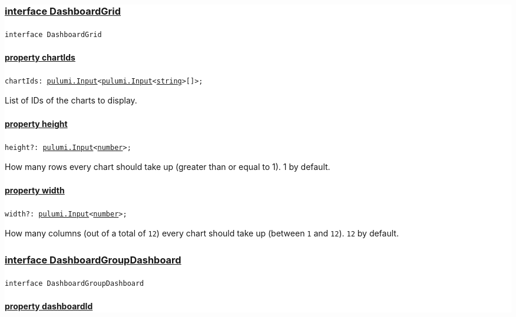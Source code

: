 <h3 class="pdoc-module-header" id="DashboardGrid" data-link-title="DashboardGrid">
    <a href="https://github.com/pulumi/pulumi-signalfx/blob/060f08392a935583cd8cf8587c5706dcf597f159/sdk/nodejs/types/input.ts#L110">
        interface <strong>DashboardGrid</strong>
    </a>
</h3>

<pre class="highlight"><code><span class='kr'>interface</span> <span class='nx'>DashboardGrid</span></code></pre>
<h4 class="pdoc-member-header" id="DashboardGrid-chartIds">
<a class="pdoc-child-name" href="https://github.com/pulumi/pulumi-signalfx/blob/060f08392a935583cd8cf8587c5706dcf597f159/sdk/nodejs/types/input.ts#L114">property <b>chartIds</b></a>
</h4>

<pre class="highlight"><code><span class='kd'></span>chartIds: <a href='/docs/reference/pkg/nodejs/pulumi/pulumi/#Input'>pulumi.Input</a>&lt;<a href='/docs/reference/pkg/nodejs/pulumi/pulumi/#Input'>pulumi.Input</a>&lt;<span class='kd'><a href='https://developer.mozilla.org/en-US/docs/Web/JavaScript/Reference/Global_Objects/String'>string</a></span>&gt;[]&gt;;</code></pre>

List of IDs of the charts to display.

<h4 class="pdoc-member-header" id="DashboardGrid-height">
<a class="pdoc-child-name" href="https://github.com/pulumi/pulumi-signalfx/blob/060f08392a935583cd8cf8587c5706dcf597f159/sdk/nodejs/types/input.ts#L118">property <b>height</b></a>
</h4>

<pre class="highlight"><code><span class='kd'></span>height?: <a href='/docs/reference/pkg/nodejs/pulumi/pulumi/#Input'>pulumi.Input</a>&lt;<span class='kd'><a href='https://developer.mozilla.org/en-US/docs/Web/JavaScript/Reference/Global_Objects/Number'>number</a></span>&gt;;</code></pre>

How many rows every chart should take up (greater than or equal to 1). 1 by default.

<h4 class="pdoc-member-header" id="DashboardGrid-width">
<a class="pdoc-child-name" href="https://github.com/pulumi/pulumi-signalfx/blob/060f08392a935583cd8cf8587c5706dcf597f159/sdk/nodejs/types/input.ts#L122">property <b>width</b></a>
</h4>

<pre class="highlight"><code><span class='kd'></span>width?: <a href='/docs/reference/pkg/nodejs/pulumi/pulumi/#Input'>pulumi.Input</a>&lt;<span class='kd'><a href='https://developer.mozilla.org/en-US/docs/Web/JavaScript/Reference/Global_Objects/Number'>number</a></span>&gt;;</code></pre>

How many columns (out of a total of `12`) every chart should take up (between `1` and `12`). `12` by default.

<h3 class="pdoc-module-header" id="DashboardGroupDashboard" data-link-title="DashboardGroupDashboard">
    <a href="https://github.com/pulumi/pulumi-signalfx/blob/060f08392a935583cd8cf8587c5706dcf597f159/sdk/nodejs/types/input.ts#L125">
        interface <strong>DashboardGroupDashboard</strong>
    </a>
</h3>

<pre class="highlight"><code><span class='kr'>interface</span> <span class='nx'>DashboardGroupDashboard</span></code></pre>
<h4 class="pdoc-member-header" id="DashboardGroupDashboard-dashboardId">
<a class="pdoc-child-name" href="https://github.com/pulumi/pulumi-signalfx/blob/060f08392a935583cd8cf8587c5706dcf597f159/sdk/nodejs/types/input.ts#L129">property <b>dashboardId</b></a>
</h4>
